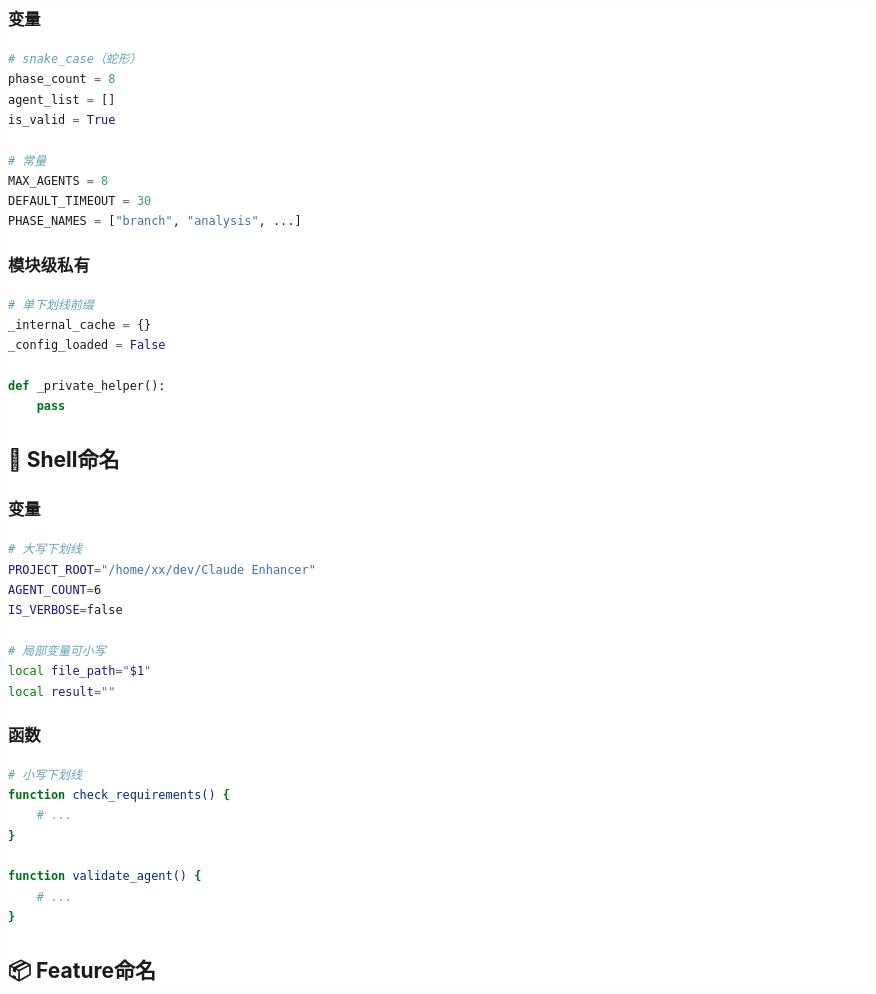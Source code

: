 ### 变量
```python
# snake_case（蛇形）
phase_count = 8
agent_list = []
is_valid = True

# 常量
MAX_AGENTS = 8
DEFAULT_TIMEOUT = 30
PHASE_NAMES = ["branch", "analysis", ...]
```

### 模块级私有
```python
# 单下划线前缀
_internal_cache = {}
_config_loaded = False

def _private_helper():
    pass
```

## 🔧 Shell命名

### 变量
```bash
# 大写下划线
PROJECT_ROOT="/home/xx/dev/Claude Enhancer"
AGENT_COUNT=6
IS_VERBOSE=false

# 局部变量可小写
local file_path="$1"
local result=""
```

### 函数
```bash
# 小写下划线
function check_requirements() {
    # ...
}

function validate_agent() {
    # ...
}
```

## 📦 Feature命名
